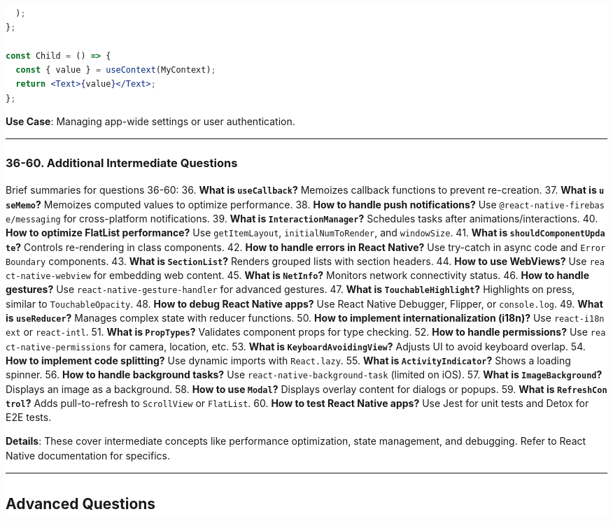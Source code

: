 ```jsx
  );
};

const Child = () => {
  const { value } = useContext(MyContext);
  return <Text>{value}</Text>;
};
```

**Use Case**: Managing app-wide settings or user authentication.[](https://www.knowledgehut.com/interview-questions/react-native)[](https://www.interviewbit.com/react-interview-questions/)

---

### 36-60. Additional Intermediate Questions
Brief summaries for questions 36-60:
36. **What is `useCallback`?** Memoizes callback functions to prevent re-creation.
37. **What is `useMemo`?** Memoizes computed values to optimize performance.
38. **How to handle push notifications?** Use `@react-native-firebase/messaging` for cross-platform notifications.
39. **What is `InteractionManager`?** Schedules tasks after animations/interactions.
40. **How to optimize FlatList performance?** Use `getItemLayout`, `initialNumToRender`, and `windowSize`.
41. **What is `shouldComponentUpdate`?** Controls re-rendering in class components.
42. **How to handle errors in React Native?** Use try-catch in async code and `ErrorBoundary` components.
43. **What is `SectionList`?** Renders grouped lists with section headers.
44. **How to use WebViews?** Use `react-native-webview` for embedding web content.
45. **What is `NetInfo`?** Monitors network connectivity status.
46. **How to handle gestures?** Use `react-native-gesture-handler` for advanced gestures.
47. **What is `TouchableHighlight`?** Highlights on press, similar to `TouchableOpacity`.
48. **How to debug React Native apps?** Use React Native Debugger, Flipper, or `console.log`.
49. **What is `useReducer`?** Manages complex state with reducer functions.
50. **How to implement internationalization (i18n)?** Use `react-i18next` or `react-intl`.
51. **What is `PropTypes`?** Validates component props for type checking.
52. **How to handle permissions?** Use `react-native-permissions` for camera, location, etc.
53. **What is `KeyboardAvoidingView`?** Adjusts UI to avoid keyboard overlap.
54. **How to implement code splitting?** Use dynamic imports with `React.lazy`.
55. **What is `ActivityIndicator`?** Shows a loading spinner.
56. **How to handle background tasks?** Use `react-native-background-task` (limited on iOS).
57. **What is `ImageBackground`?** Displays an image as a background.
58. **How to use `Modal`?** Displays overlay content for dialogs or popups.
59. **What is `RefreshControl`?** Adds pull-to-refresh to `ScrollView` or `FlatList`.
60. **How to test React Native apps?** Use Jest for unit tests and Detox for E2E tests.

**Details**: These cover intermediate concepts like performance optimization, state management, and debugging. Refer to React Native documentation for specifics.

---

## Advanced Questions
